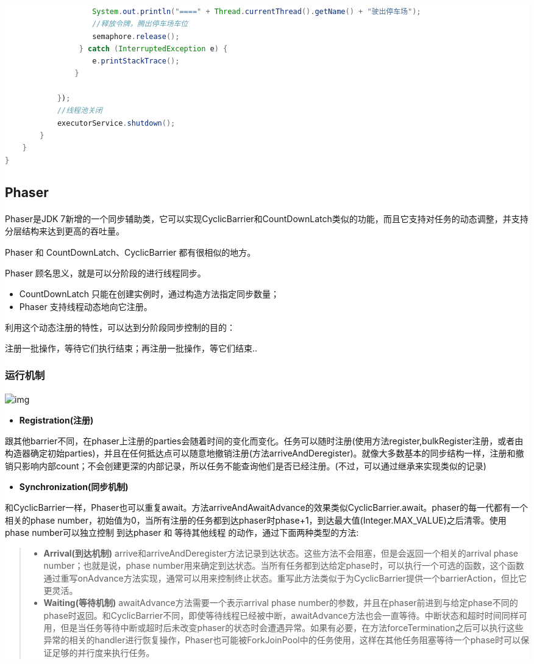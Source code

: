 ```java
                    System.out.println("====" + Thread.currentThread().getName() + "驶出停车场");
                    //释放令牌，腾出停车场车位
                    semaphore.release();
                 } catch (InterruptedException e) {
                    e.printStackTrace();
                }

            });
            //线程池关闭          
            executorService.shutdown();
        }
    }
}
```



## Phaser

Phaser是JDK 7新增的一个同步辅助类，它可以实现CyclicBarrier和CountDownLatch类似的功能，而且它支持对任务的动态调整，并支持分层结构来达到更高的吞吐量。



Phaser 和 CountDownLatch、CyclicBarrier 都有很相似的地方。

Phaser 顾名思义，就是可以分阶段的进行线程同步。

- CountDownLatch 只能在创建实例时，通过构造方法指定同步数量；
- Phaser 支持线程动态地向它注册。

利用这个动态注册的特性，可以达到分阶段同步控制的目的：

注册一批操作，等待它们执行结束；再注册一批操作，等它们结束..



### 运行机制

![img](https://oss.xubighead.top/oss/image/202506/1930513013246365698.jpg)

- **Registration(注册)**

跟其他barrier不同，在phaser上注册的parties会随着时间的变化而变化。任务可以随时注册(使用方法register,bulkRegister注册，或者由构造器确定初始parties)，并且在任何抵达点可以随意地撤销注册(方法arriveAndDeregister)。就像大多数基本的同步结构一样，注册和撤销只影响内部count；不会创建更深的内部记录，所以任务不能查询他们是否已经注册。(不过，可以通过继承来实现类似的记录)

- **Synchronization(同步机制)**

和CyclicBarrier一样，Phaser也可以重复await。方法arriveAndAwaitAdvance的效果类似CyclicBarrier.await。phaser的每一代都有一个相关的phase number，初始值为0，当所有注册的任务都到达phaser时phase+1，到达最大值(Integer.MAX_VALUE)之后清零。使用phase number可以独立控制 到达phaser 和 等待其他线程 的动作，通过下面两种类型的方法:

> - **Arrival(到达机制)** arrive和arriveAndDeregister方法记录到达状态。这些方法不会阻塞，但是会返回一个相关的arrival phase number；也就是说，phase number用来确定到达状态。当所有任务都到达给定phase时，可以执行一个可选的函数，这个函数通过重写onAdvance方法实现，通常可以用来控制终止状态。重写此方法类似于为CyclicBarrier提供一个barrierAction，但比它更灵活。
> - **Waiting(等待机制)** awaitAdvance方法需要一个表示arrival phase number的参数，并且在phaser前进到与给定phase不同的phase时返回。和CyclicBarrier不同，即使等待线程已经被中断，awaitAdvance方法也会一直等待。中断状态和超时时间同样可用，但是当任务等待中断或超时后未改变phaser的状态时会遭遇异常。如果有必要，在方法forceTermination之后可以执行这些异常的相关的handler进行恢复操作，Phaser也可能被ForkJoinPool中的任务使用，这样在其他任务阻塞等待一个phase时可以保证足够的并行度来执行任务。
